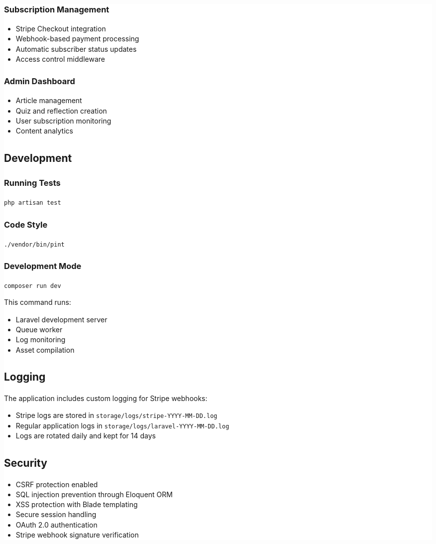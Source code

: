 ### Subscription Management
- Stripe Checkout integration
- Webhook-based payment processing
- Automatic subscriber status updates
- Access control middleware

### Admin Dashboard
- Article management
- Quiz and reflection creation
- User subscription monitoring
- Content analytics

## Development

### Running Tests
```bash
php artisan test
```

### Code Style
```bash
./vendor/bin/pint
```

### Development Mode
```bash
composer run dev
```
This command runs:
- Laravel development server
- Queue worker
- Log monitoring
- Asset compilation

## Logging

The application includes custom logging for Stripe webhooks:
- Stripe logs are stored in `storage/logs/stripe-YYYY-MM-DD.log`
- Regular application logs in `storage/logs/laravel-YYYY-MM-DD.log`
- Logs are rotated daily and kept for 14 days

## Security

- CSRF protection enabled
- SQL injection prevention through Eloquent ORM
- XSS protection with Blade templating
- Secure session handling
- OAuth 2.0 authentication
- Stripe webhook signature verification
